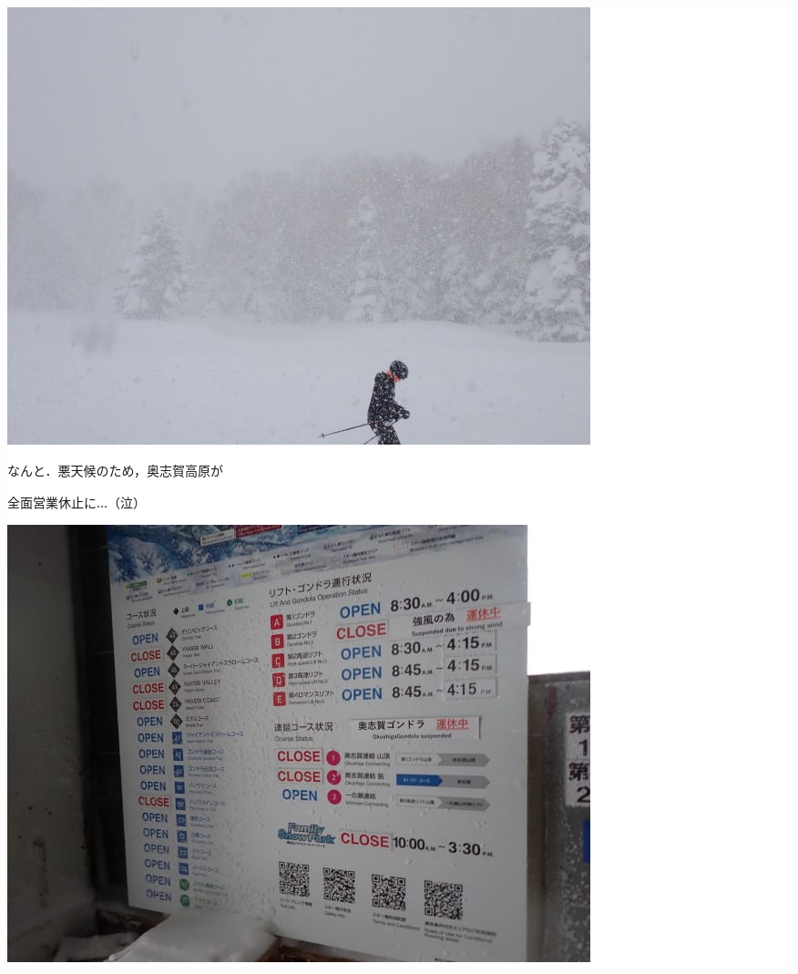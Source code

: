 ![95af487a2c164cd4feef5a949163e3a4.jpg](images/95af487a2c164cd4feef5a949163e3a4.jpg)







なんと．悪天候のため，奥志賀高原が


全面営業休止に…（泣）




![800aefb19a97396fe0a788a204b54c66.jpg](images/800aefb19a97396fe0a788a204b54c66.jpg)
